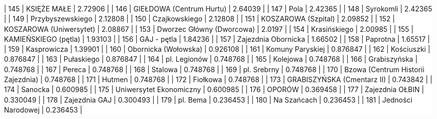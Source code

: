 | 145 | KSIĘŻE MAŁE                              |  2.72906   |
| 146 | GIEŁDOWA (Centrum Hurtu)                 |  2.64039   |
| 147 | Pola                                     |  2.42365   |
| 148 | Syrokomli                                |  2.42365   |
| 149 | Przybyszewskiego                         |  2.12808   |
| 150 | Czajkowskiego                            |  2.12808   |
| 151 | KOSZAROWA (Szpital)                      |  2.09852   |
| 152 | KOSZAROWA (Uniwersytet)                  |  2.08867   |
| 153 | Dworzec Główny (Dworcowa)                |  2.0197    |
| 154 | Krasińskiego                             |  2.00985   |
| 155 | KAMIEŃSKIEGO (pętla)                     |  1.93103   |
| 156 | GAJ - pętla                              |  1.84236   |
| 157 | Zajezdnia Obornicka                      |  1.66502   |
| 158 | Paprotna                                 |  1.65517   |
| 159 | Kasprowicza                              |  1.39901   |
| 160 | Obornicka (Wołowska)                     |  0.926108  |
| 161 | Komuny Paryskiej                         |  0.876847  |
| 162 | Kościuszki                               |  0.876847  |
| 163 | Pułaskiego                               |  0.876847  |
| 164 | pl. Legionów                             |  0.748768  |
| 165 | Kolejowa                                 |  0.748768  |
| 166 | Grabiszyńska                             |  0.748768  |
| 167 | Pereca                                   |  0.748768  |
| 168 | Stalowa                                  |  0.748768  |
| 169 | pl. Srebrny                              |  0.748768  |
| 170 | Bzowa (Centrum Historii Zajezdnia)       |  0.748768  |
| 171 | Hutmen                                   |  0.748768  |
| 172 | Fiołkowa                                 |  0.748768  |
| 173 | GRABISZYŃSKA (Cmentarz II)               |  0.743842  |
| 174 | Sanocka                                  |  0.600985  |
| 175 | Uniwersytet Ekonomiczny                  |  0.600985  |
| 176 | OPORÓW                                   |  0.369458  |
| 177 | Zajezdnia OŁBIN                          |  0.330049  |
| 178 | Zajezdnia GAJ                            |  0.300493  |
| 179 | pl. Bema                                 |  0.236453  |
| 180 | Na Szańcach                              |  0.236453  |
| 181 | Jedności Narodowej                       |  0.236453  |
